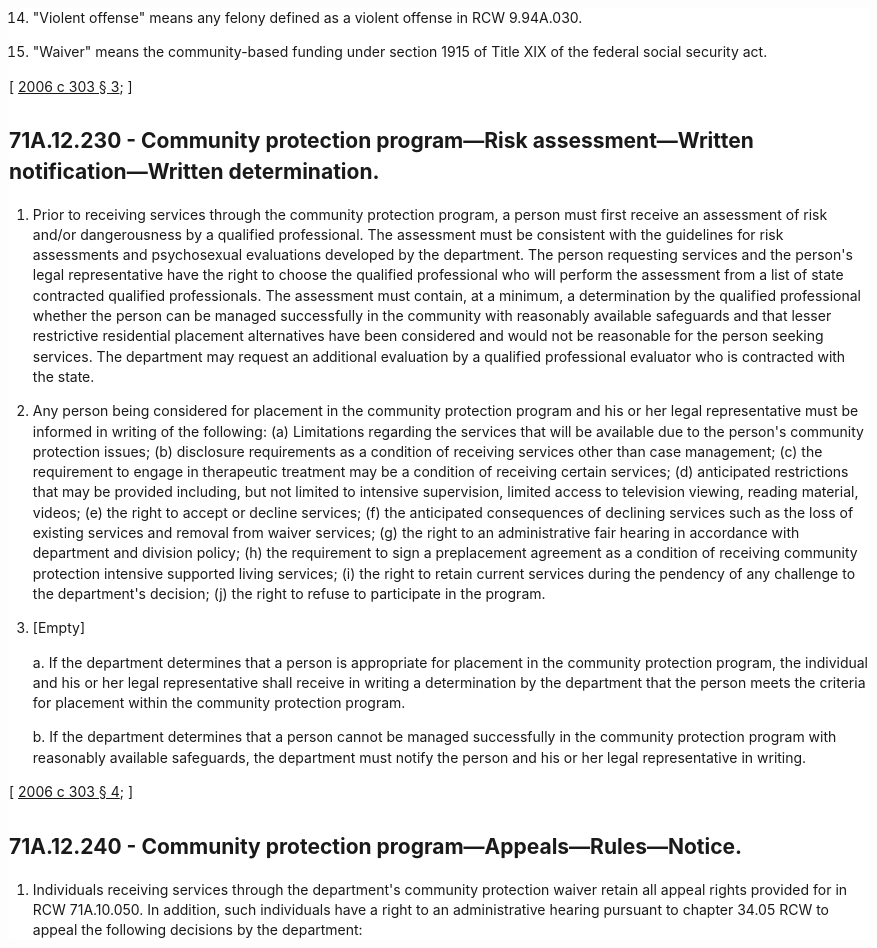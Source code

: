 14. "Violent offense" means any felony defined as a violent offense in RCW 9.94A.030.

15. "Waiver" means the community-based funding under section 1915 of Title XIX of the federal social security act.

\[ [2006 c 303 § 3](http://lawfilesext.leg.wa.gov/biennium/2005-06/Pdf/Bills/Session%20Laws/Senate/6630-S2.SL.pdf?cite=2006%20c%20303%20§%203); \]

## 71A.12.230 - Community protection program—Risk assessment—Written notification—Written determination.
1. Prior to receiving services through the community protection program, a person must first receive an assessment of risk and/or dangerousness by a qualified professional. The assessment must be consistent with the guidelines for risk assessments and psychosexual evaluations developed by the department. The person requesting services and the person's legal representative have the right to choose the qualified professional who will perform the assessment from a list of state contracted qualified professionals. The assessment must contain, at a minimum, a determination by the qualified professional whether the person can be managed successfully in the community with reasonably available safeguards and that lesser restrictive residential placement alternatives have been considered and would not be reasonable for the person seeking services. The department may request an additional evaluation by a qualified professional evaluator who is contracted with the state.

2. Any person being considered for placement in the community protection program and his or her legal representative must be informed in writing of the following: (a) Limitations regarding the services that will be available due to the person's community protection issues; (b) disclosure requirements as a condition of receiving services other than case management; (c) the requirement to engage in therapeutic treatment may be a condition of receiving certain services; (d) anticipated restrictions that may be provided including, but not limited to intensive supervision, limited access to television viewing, reading material, videos; (e) the right to accept or decline services; (f) the anticipated consequences of declining services such as the loss of existing services and removal from waiver services; (g) the right to an administrative fair hearing in accordance with department and division policy; (h) the requirement to sign a preplacement agreement as a condition of receiving community protection intensive supported living services; (i) the right to retain current services during the pendency of any challenge to the department's decision; (j) the right to refuse to participate in the program.

3. [Empty]

   a. If the department determines that a person is appropriate for placement in the community protection program, the individual and his or her legal representative shall receive in writing a determination by the department that the person meets the criteria for placement within the community protection program.

   b. If the department determines that a person cannot be managed successfully in the community protection program with reasonably available safeguards, the department must notify the person and his or her legal representative in writing.

\[ [2006 c 303 § 4](http://lawfilesext.leg.wa.gov/biennium/2005-06/Pdf/Bills/Session%20Laws/Senate/6630-S2.SL.pdf?cite=2006%20c%20303%20§%204); \]

## 71A.12.240 - Community protection program—Appeals—Rules—Notice.
1. Individuals receiving services through the department's community protection waiver retain all appeal rights provided for in RCW 71A.10.050. In addition, such individuals have a right to an administrative hearing pursuant to chapter 34.05 RCW to appeal the following decisions by the department:
